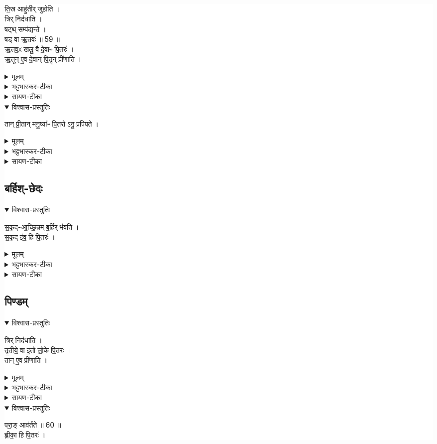 ति॒स्र आहु॑तीर् जुहोति ।  
त्रिर् निद॑धाति ।  
षट्थ् सम्प॑द्यन्ते ।  
षड् वा ऋ॒तवः॑ ॥ 59 ॥  
ऋ॒तव॒ᳵ खलु॒ वै दे॒वाᳶ पि॒तरः॑ ।  
ऋ॒तून् ए॒व दे॒वान् पि॒तॄन् प्री॑णाति ।  
</details>

<details><summary>मूलम्</summary></details>

<details><summary>भट्टभास्कर-टीका</summary></details>

<details><summary>सायण-टीका</summary></details>


<details open><summary>विश्वास-प्रस्तुतिः</summary>

तान् प्री॒तान् मनु॒ष्या᳚ᳶ पि॒तरो ऽनु॒ प्रपि॑पते ।  
</details>

<details><summary>मूलम्</summary></details>

<details><summary>भट्टभास्कर-टीका</summary></details>

<details><summary>सायण-टीका</summary></details>

## बर्हिश्-छेदः
<details open><summary>विश्वास-प्रस्तुतिः</summary>

स॒कृ॒द्-आ॒च्छि॒न्नम् ब॒र्हिर् भ॑वति ।  
स॒कृद् इ॑व॒ हि पि॒तरः॑ ।  
</details>

<details><summary>मूलम्</summary></details>

<details><summary>भट्टभास्कर-टीका</summary></details>

<details><summary>सायण-टीका</summary></details>

## पिण्डम्
<details open><summary>विश्वास-प्रस्तुतिः</summary>

त्रिर् निद॑धाति ।  
तृ॒तीये॒ वा इ॒तो लो॒के पि॒तरः॑ ।  
तान् ए॒व प्री॑णाति ।  
</details>

<details><summary>मूलम्</summary></details>

<details><summary>भट्टभास्कर-टीका</summary></details>

<details><summary>सायण-टीका</summary></details>

<details open><summary>विश्वास-प्रस्तुतिः</summary>

परा॒ङ् आव॑र्तते ॥ 60 ॥  
ह्लीका॒ हि पि॒तरः॑ ।
</details>
